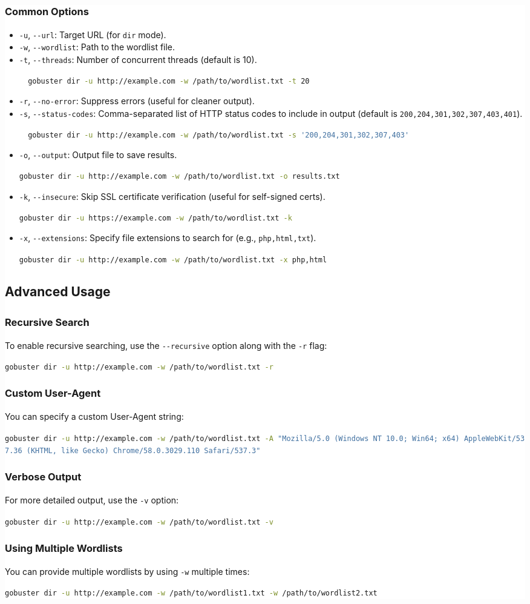 ### Common Options
- `-u`, `--url`: Target URL (for `dir` mode).
- `-w`, `--wordlist`: Path to the wordlist file.
- `-t`, `--threads`: Number of concurrent threads (default is 10).
  ```bash
    gobuster dir -u http://example.com -w /path/to/wordlist.txt -t 20
  ```
- `-r`, `--no-error`: Suppress errors (useful for cleaner output).
- `-s`, `--status-codes`: Comma-separated list of HTTP status codes to include in output (default is `200,204,301,302,307,403,401`).
  ```bash
    gobuster dir -u http://example.com -w /path/to/wordlist.txt -s '200,204,301,302,307,403'
  ```
- `-o`, `--output`: Output file to save results.
  ```bash
  gobuster dir -u http://example.com -w /path/to/wordlist.txt -o results.txt
  ```
- `-k`, `--insecure`: Skip SSL certificate verification (useful for self-signed certs).
  ```bash
  gobuster dir -u https://example.com -w /path/to/wordlist.txt -k
  ```
- `-x`, `--extensions`: Specify file extensions to search for (e.g., `php,html,txt`).
  ```bash
  gobuster dir -u http://example.com -w /path/to/wordlist.txt -x php,html
  ```

## Advanced Usage
### Recursive Search
To enable recursive searching, use the `--recursive` option along with the `-r` flag:
```bash
gobuster dir -u http://example.com -w /path/to/wordlist.txt -r
```

### Custom User-Agent
You can specify a custom User-Agent string:
```bash
gobuster dir -u http://example.com -w /path/to/wordlist.txt -A "Mozilla/5.0 (Windows NT 10.0; Win64; x64) AppleWebKit/537.36 (KHTML, like Gecko) Chrome/58.0.3029.110 Safari/537.3"
```

### Verbose Output
For more detailed output, use the `-v` option:
```bash
gobuster dir -u http://example.com -w /path/to/wordlist.txt -v
```

### Using Multiple Wordlists
You can provide multiple wordlists by using `-w` multiple times:
```bash
gobuster dir -u http://example.com -w /path/to/wordlist1.txt -w /path/to/wordlist2.txt
```
